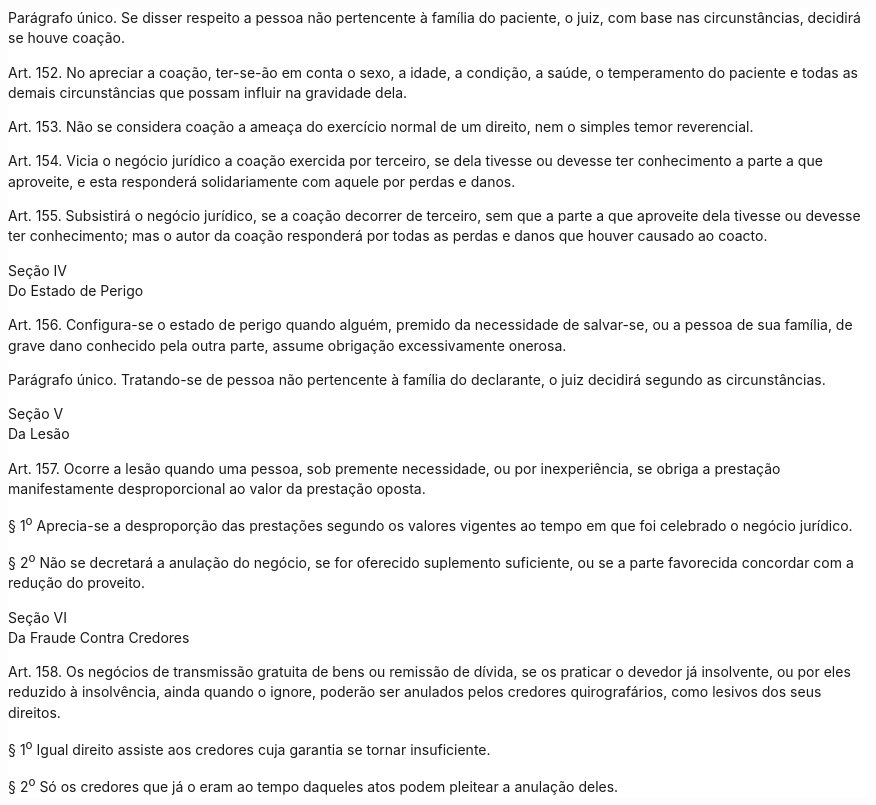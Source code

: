 Parágrafo único. Se disser respeito a pessoa não pertencente à família
do paciente, o juiz, com base nas circunstâncias, decidirá se houve
coação.

Art. 152. No apreciar a coação, ter-se-ão em conta o sexo, a idade, a
condição, a saúde, o temperamento do paciente e todas as demais
circunstâncias que possam influir na gravidade dela.

Art. 153. Não se considera coação a ameaça do exercício normal de um
direito, nem o simples temor reverencial.

Art. 154. Vicia o negócio jurídico a coação exercida por terceiro, se
dela tivesse ou devesse ter conhecimento a parte a que aproveite, e esta
responderá solidariamente com aquele por perdas e danos.

Art. 155. Subsistirá o negócio jurídico, se a coação decorrer de
terceiro, sem que a parte a que aproveite dela tivesse ou devesse ter
conhecimento; mas o autor da coação responderá por todas as perdas e
danos que houver causado ao coacto.

Seção IV  
Do Estado de Perigo

Art. 156. Configura-se o estado de perigo quando alguém, premido da
necessidade de salvar-se, ou a pessoa de sua família, de grave dano
conhecido pela outra parte, assume obrigação excessivamente onerosa.

Parágrafo único. Tratando-se de pessoa não pertencente à família do
declarante, o juiz decidirá segundo as circunstâncias.

Seção V  
Da Lesão

Art. 157. Ocorre a lesão quando uma pessoa, sob premente necessidade, ou
por inexperiência, se obriga a prestação manifestamente desproporcional
ao valor da prestação oposta.

§ 1<sup><span class="underline">o</span></sup> Aprecia-se a desproporção
das prestações segundo os valores vigentes ao tempo em que foi celebrado
o negócio jurídico.

§ 2<sup><span class="underline">o</span></sup> Não se decretará a
anulação do negócio, se for oferecido suplemento suficiente, ou se a
parte favorecida concordar com a redução do proveito.

Seção VI  
Da Fraude Contra Credores

Art. 158. Os negócios de transmissão gratuita de bens ou remissão de
dívida, se os praticar o devedor já insolvente, ou por eles reduzido à
insolvência, ainda quando o ignore, poderão ser anulados pelos credores
quirografários, como lesivos dos seus direitos.

§ 1<sup><span class="underline">o</span></sup> Igual direito assiste aos
credores cuja garantia se tornar insuficiente.

§ 2<sup><span class="underline">o</span></sup> Só os credores que já o
eram ao tempo daqueles atos podem pleitear a anulação deles.
